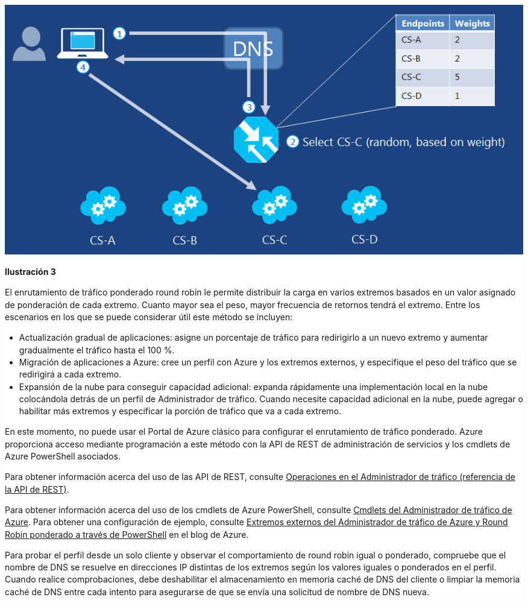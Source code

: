 ![Método de enrutamiento Round Robin ponderado](./media/traffic-manager-routing-methods/IC750594.png)

**Ilustración 3**

El enrutamiento de tráfico ponderado round robin le permite distribuir la carga en varios extremos basados en un valor asignado de ponderación de cada extremo. Cuanto mayor sea el peso, mayor frecuencia de retornos tendrá el extremo. Entre los escenarios en los que se puede considerar útil este método se incluyen:

- Actualización gradual de aplicaciones: asigne un porcentaje de tráfico para redirigirlo a un nuevo extremo y aumentar gradualmente el tráfico hasta el 100 %.
- Migración de aplicaciones a Azure: cree un perfil con Azure y los extremos externos, y especifique el peso del tráfico que se redirigirá a cada extremo.
- Expansión de la nube para conseguir capacidad adicional: expanda rápidamente una implementación local en la nube colocándola detrás de un perfil de Administrador de tráfico. Cuando necesite capacidad adicional en la nube, puede agregar o habilitar más extremos y especificar la porción de tráfico que va a cada extremo.

En este momento, no puede usar el Portal de Azure clásico para configurar el enrutamiento de tráfico ponderado. Azure proporciona acceso mediante programación a este método con la API de REST de administración de servicios y los cmdlets de Azure PowerShell asociados.

Para obtener información acerca del uso de las API de REST, consulte [Operaciones en el Administrador de tráfico (referencia de la API de REST)](http://go.microsoft.com/fwlink/p/?LinkId=313584).

Para obtener información acerca del uso de los cmdlets de Azure PowerShell, consulte [Cmdlets del Administrador de tráfico de Azure](http://go.microsoft.com/fwlink/p/?LinkId=400769). Para obtener una configuración de ejemplo, consulte [Extremos externos del Administrador de tráfico de Azure y Round Robin ponderado a través de PowerShell](https://azure.microsoft.com/blog/2014/06/26/azure-traffic-manager-external-endpoints-and-weighted-round-robin-via-powershell/) en el blog de Azure.

Para probar el perfil desde un solo cliente y observar el comportamiento de round robin igual o ponderado, compruebe que el nombre de DNS se resuelve en direcciones IP distintas de los extremos según los valores iguales o ponderados en el perfil. Cuando realice comprobaciones, debe deshabilitar el almacenamiento en memoria caché de DNS del cliente o limpiar la memoria caché de DNS entre cada intento para asegurarse de que se envía una solicitud de nombre de DNS nueva.
